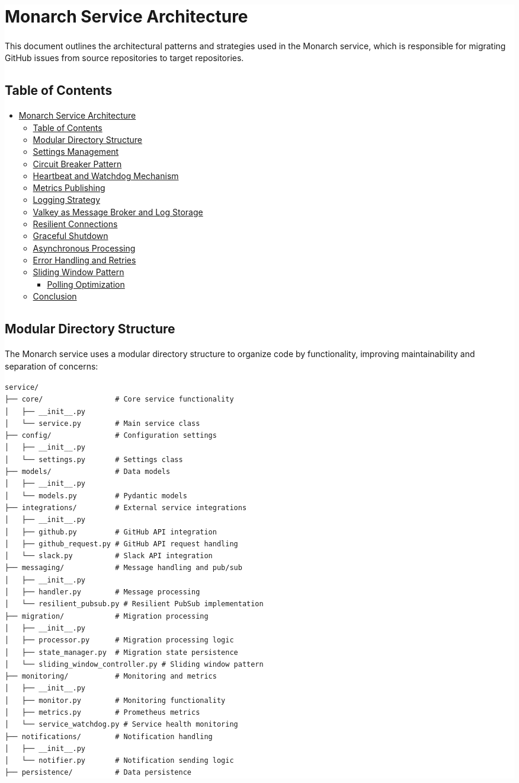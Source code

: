 # Monarch Service Architecture

This document outlines the architectural patterns and strategies used in the Monarch service, which is responsible for migrating GitHub issues from source repositories to target repositories.

## Table of Contents

- [Monarch Service Architecture](#monarch-service-architecture)
  - [Table of Contents](#table-of-contents)
  - [Modular Directory Structure](#modular-directory-structure)
  - [Settings Management](#settings-management)
  - [Circuit Breaker Pattern](#circuit-breaker-pattern)
  - [Heartbeat and Watchdog Mechanism](#heartbeat-and-watchdog-mechanism)
  - [Metrics Publishing](#metrics-publishing)
  - [Logging Strategy](#logging-strategy)
  - [Valkey as Message Broker and Log Storage](#valkey-as-message-broker-and-log-storage)
  - [Resilient Connections](#resilient-connections)
  - [Graceful Shutdown](#graceful-shutdown)
  - [Asynchronous Processing](#asynchronous-processing)
  - [Error Handling and Retries](#error-handling-and-retries)
  - [Sliding Window Pattern](#sliding-window-pattern)
    - [Polling Optimization](#polling-optimization)
  - [Conclusion](#conclusion)

## Modular Directory Structure

The Monarch service uses a modular directory structure to organize code by functionality, improving maintainability and separation of concerns:

```
service/
├── core/                 # Core service functionality
│   ├── __init__.py
│   └── service.py        # Main service class
├── config/               # Configuration settings
│   ├── __init__.py
│   └── settings.py       # Settings class
├── models/               # Data models
│   ├── __init__.py
│   └── models.py         # Pydantic models
├── integrations/         # External service integrations
│   ├── __init__.py
│   ├── github.py         # GitHub API integration
│   ├── github_request.py # GitHub API request handling
│   └── slack.py          # Slack API integration
├── messaging/            # Message handling and pub/sub
│   ├── __init__.py
│   ├── handler.py        # Message processing
│   └── resilient_pubsub.py # Resilient PubSub implementation
├── migration/            # Migration processing
│   ├── __init__.py
│   ├── processor.py      # Migration processing logic
│   ├── state_manager.py  # Migration state persistence
│   └── sliding_window_controller.py # Sliding window pattern
├── monitoring/           # Monitoring and metrics
│   ├── __init__.py
│   ├── monitor.py        # Monitoring functionality
│   ├── metrics.py        # Prometheus metrics
│   └── service_watchdog.py # Service health monitoring
├── notifications/        # Notification handling
│   ├── __init__.py
│   └── notifier.py       # Notification sending logic
├── persistence/          # Data persistence
```